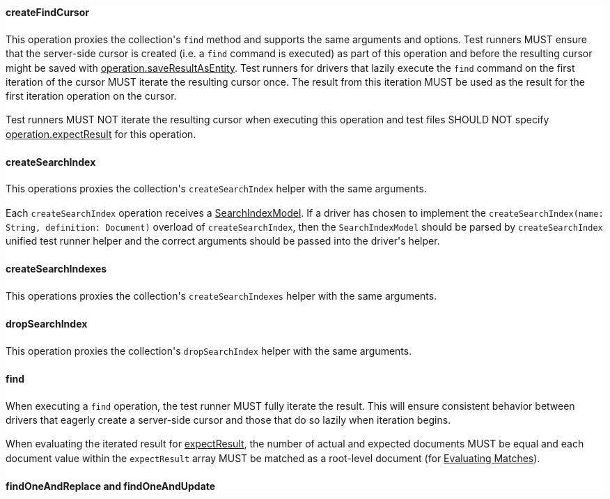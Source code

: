 <span id="collection_createFindCursor"></span>

#### createFindCursor

This operation proxies the collection's `find` method and supports the same arguments and options. Test runners MUST
ensure that the server-side cursor is created (i.e. a `find` command is executed) as part of this operation and before
the resulting cursor might be saved with [operation.saveResultAsEntity](#operation_saveResultAsEntity). Test runners for
drivers that lazily execute the `find` command on the first iteration of the cursor MUST iterate the resulting cursor
once. The result from this iteration MUST be used as the result for the first iteration operation on the cursor.

Test runners MUST NOT iterate the resulting cursor when executing this operation and test files SHOULD NOT specify
[operation.expectResult](#operation_expectResult) for this operation.

#### createSearchIndex

This operations proxies the collection's `createSearchIndex` helper with the same arguments.

Each `createSearchIndex` operation receives a
[SearchIndexModel](../index-management/index-management.md#common-interfaces). If a driver has chosen to implement the
`createSearchIndex(name: String, definition: Document)` overload of `createSearchIndex`, then the `SearchIndexModel`
should be parsed by `createSearchIndex` unified test runner helper and the correct arguments should be passed into the
driver's helper.

#### createSearchIndexes

This operations proxies the collection's `createSearchIndexes` helper with the same arguments.

#### dropSearchIndex

This operation proxies the collection's `dropSearchIndex` helper with the same arguments.

#### find

When executing a `find` operation, the test runner MUST fully iterate the result. This will ensure consistent behavior
between drivers that eagerly create a server-side cursor and those that do so lazily when iteration begins.

When evaluating the iterated result for [expectResult](#operation_expectResult), the number of actual and expected
documents MUST be equal and each document value within the `expectResult` array MUST be matched as a root-level document
(for [Evaluating Matches](#evaluating-matches)).

#### findOneAndReplace and findOneAndUpdate
